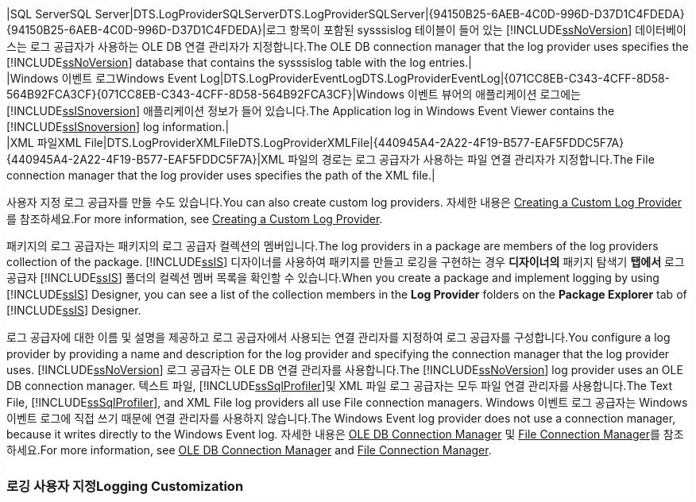 |<span data-ttu-id="07249-143">SQL Server</span><span class="sxs-lookup"><span data-stu-id="07249-143">SQL Server</span></span>|<span data-ttu-id="07249-144">DTS.LogProviderSQLServer</span><span class="sxs-lookup"><span data-stu-id="07249-144">DTS.LogProviderSQLServer</span></span>|<span data-ttu-id="07249-145">{94150B25-6AEB-4C0D-996D-D37D1C4FDEDA}</span><span class="sxs-lookup"><span data-stu-id="07249-145">{94150B25-6AEB-4C0D-996D-D37D1C4FDEDA}</span></span>|<span data-ttu-id="07249-146">로그 항목이 포함된 sysssislog 테이블이 들어 있는 [!INCLUDE[ssNoVersion](../../includes/ssnoversion-md.md)] 데이터베이스는 로그 공급자가 사용하는 OLE DB 연결 관리자가 지정합니다.</span><span class="sxs-lookup"><span data-stu-id="07249-146">The OLE DB connection manager that the log provider uses specifies the [!INCLUDE[ssNoVersion](../../includes/ssnoversion-md.md)] database that contains the sysssislog table with the log entries.</span></span>|  
|<span data-ttu-id="07249-147">Windows 이벤트 로그</span><span class="sxs-lookup"><span data-stu-id="07249-147">Windows Event Log</span></span>|<span data-ttu-id="07249-148">DTS.LogProviderEventLog</span><span class="sxs-lookup"><span data-stu-id="07249-148">DTS.LogProviderEventLog</span></span>|<span data-ttu-id="07249-149">{071CC8EB-C343-4CFF-8D58-564B92FCA3CF}</span><span class="sxs-lookup"><span data-stu-id="07249-149">{071CC8EB-C343-4CFF-8D58-564B92FCA3CF}</span></span>|<span data-ttu-id="07249-150">Windows 이벤트 뷰어의 애플리케이션 로그에는 [!INCLUDE[ssISnoversion](../../includes/ssisnoversion-md.md)] 애플리케이션 정보가 들어 있습니다.</span><span class="sxs-lookup"><span data-stu-id="07249-150">The Application log in Windows Event Viewer contains the [!INCLUDE[ssISnoversion](../../includes/ssisnoversion-md.md)] log information.</span></span>|  
|<span data-ttu-id="07249-151">XML 파일</span><span class="sxs-lookup"><span data-stu-id="07249-151">XML File</span></span>|<span data-ttu-id="07249-152">DTS.LogProviderXMLFile</span><span class="sxs-lookup"><span data-stu-id="07249-152">DTS.LogProviderXMLFile</span></span>|<span data-ttu-id="07249-153">{440945A4-2A22-4F19-B577-EAF5FDDC5F7A}</span><span class="sxs-lookup"><span data-stu-id="07249-153">{440945A4-2A22-4F19-B577-EAF5FDDC5F7A}</span></span>|<span data-ttu-id="07249-154">XML 파일의 경로는 로그 공급자가 사용하는 파일 연결 관리자가 지정합니다.</span><span class="sxs-lookup"><span data-stu-id="07249-154">The File connection manager that the log provider uses specifies the path of the XML file.</span></span>|  
  
 <span data-ttu-id="07249-155">사용자 지정 로그 공급자를 만들 수도 있습니다.</span><span class="sxs-lookup"><span data-stu-id="07249-155">You can also create custom log providers.</span></span> <span data-ttu-id="07249-156">자세한 내용은 [Creating a Custom Log Provider](../extending-packages-custom-objects/log-provider/creating-a-custom-log-provider.md)를 참조하세요.</span><span class="sxs-lookup"><span data-stu-id="07249-156">For more information, see [Creating a Custom Log Provider](../extending-packages-custom-objects/log-provider/creating-a-custom-log-provider.md).</span></span>  
  
 <span data-ttu-id="07249-157">패키지의 로그 공급자는 패키지의 로그 공급자 컬렉션의 멤버입니다.</span><span class="sxs-lookup"><span data-stu-id="07249-157">The log providers in a package are members of the log providers collection of the package.</span></span> <span data-ttu-id="07249-158">[!INCLUDE[ssIS](../../includes/ssis-md.md)] 디자이너를 사용하여 패키지를 만들고 로깅을 구현하는 경우 **디자이너의** 패키지 탐색기 **탭에서** 로그 공급자 [!INCLUDE[ssIS](../../includes/ssis-md.md)] 폴더의 컬렉션 멤버 목록을 확인할 수 있습니다.</span><span class="sxs-lookup"><span data-stu-id="07249-158">When you create a package and implement logging by using [!INCLUDE[ssIS](../../includes/ssis-md.md)] Designer, you can see a list of the collection members in the **Log Provider** folders on the **Package Explorer** tab of [!INCLUDE[ssIS](../../includes/ssis-md.md)] Designer.</span></span>  
  
 <span data-ttu-id="07249-159">로그 공급자에 대한 이름 및 설명을 제공하고 로그 공급자에서 사용되는 연결 관리자를 지정하여 로그 공급자를 구성합니다.</span><span class="sxs-lookup"><span data-stu-id="07249-159">You configure a log provider by providing a name and description for the log provider and specifying the connection manager that the log provider uses.</span></span> <span data-ttu-id="07249-160">[!INCLUDE[ssNoVersion](../../includes/ssnoversion-md.md)] 로그 공급자는 OLE DB 연결 관리자를 사용합니다.</span><span class="sxs-lookup"><span data-stu-id="07249-160">The [!INCLUDE[ssNoVersion](../../includes/ssnoversion-md.md)] log provider uses an OLE DB connection manager.</span></span> <span data-ttu-id="07249-161">텍스트 파일, [!INCLUDE[ssSqlProfiler](../../includes/sssqlprofiler-md.md)]및 XML 파일 로그 공급자는 모두 파일 연결 관리자를 사용합니다.</span><span class="sxs-lookup"><span data-stu-id="07249-161">The Text File, [!INCLUDE[ssSqlProfiler](../../includes/sssqlprofiler-md.md)], and XML File log providers all use File connection managers.</span></span> <span data-ttu-id="07249-162">Windows 이벤트 로그 공급자는 Windows 이벤트 로그에 직접 쓰기 때문에 연결 관리자를 사용하지 않습니다.</span><span class="sxs-lookup"><span data-stu-id="07249-162">The Windows Event log provider does not use a connection manager, because it writes directly to the Windows Event log.</span></span> <span data-ttu-id="07249-163">자세한 내용은 [OLE DB Connection Manager](../connection-manager/ole-db-connection-manager.md) 및 [File Connection Manager](../connection-manager/file-connection-manager.md)를 참조하세요.</span><span class="sxs-lookup"><span data-stu-id="07249-163">For more information, see [OLE DB Connection Manager](../connection-manager/ole-db-connection-manager.md) and [File Connection Manager](../connection-manager/file-connection-manager.md).</span></span>  
  
### <a name="logging-customization"></a><span data-ttu-id="07249-164">로깅 사용자 지정</span><span class="sxs-lookup"><span data-stu-id="07249-164">Logging Customization</span></span>  
